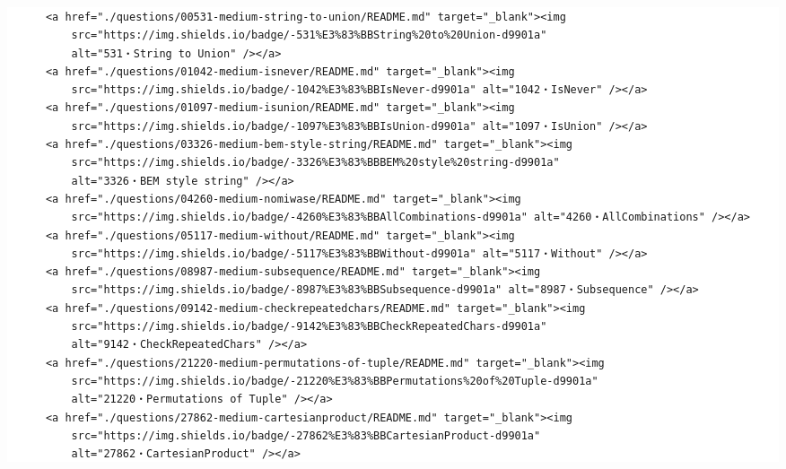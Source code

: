           <a href="./questions/00531-medium-string-to-union/README.md" target="_blank"><img
              src="https://img.shields.io/badge/-531%E3%83%BBString%20to%20Union-d9901a"
              alt="531・String to Union" /></a>
          <a href="./questions/01042-medium-isnever/README.md" target="_blank"><img
              src="https://img.shields.io/badge/-1042%E3%83%BBIsNever-d9901a" alt="1042・IsNever" /></a>
          <a href="./questions/01097-medium-isunion/README.md" target="_blank"><img
              src="https://img.shields.io/badge/-1097%E3%83%BBIsUnion-d9901a" alt="1097・IsUnion" /></a>
          <a href="./questions/03326-medium-bem-style-string/README.md" target="_blank"><img
              src="https://img.shields.io/badge/-3326%E3%83%BBBEM%20style%20string-d9901a"
              alt="3326・BEM style string" /></a>
          <a href="./questions/04260-medium-nomiwase/README.md" target="_blank"><img
              src="https://img.shields.io/badge/-4260%E3%83%BBAllCombinations-d9901a" alt="4260・AllCombinations" /></a>
          <a href="./questions/05117-medium-without/README.md" target="_blank"><img
              src="https://img.shields.io/badge/-5117%E3%83%BBWithout-d9901a" alt="5117・Without" /></a>
          <a href="./questions/08987-medium-subsequence/README.md" target="_blank"><img
              src="https://img.shields.io/badge/-8987%E3%83%BBSubsequence-d9901a" alt="8987・Subsequence" /></a>
          <a href="./questions/09142-medium-checkrepeatedchars/README.md" target="_blank"><img
              src="https://img.shields.io/badge/-9142%E3%83%BBCheckRepeatedChars-d9901a"
              alt="9142・CheckRepeatedChars" /></a>
          <a href="./questions/21220-medium-permutations-of-tuple/README.md" target="_blank"><img
              src="https://img.shields.io/badge/-21220%E3%83%BBPermutations%20of%20Tuple-d9901a"
              alt="21220・Permutations of Tuple" /></a>
          <a href="./questions/27862-medium-cartesianproduct/README.md" target="_blank"><img
              src="https://img.shields.io/badge/-27862%E3%83%BBCartesianProduct-d9901a"
              alt="27862・CartesianProduct" /></a>
